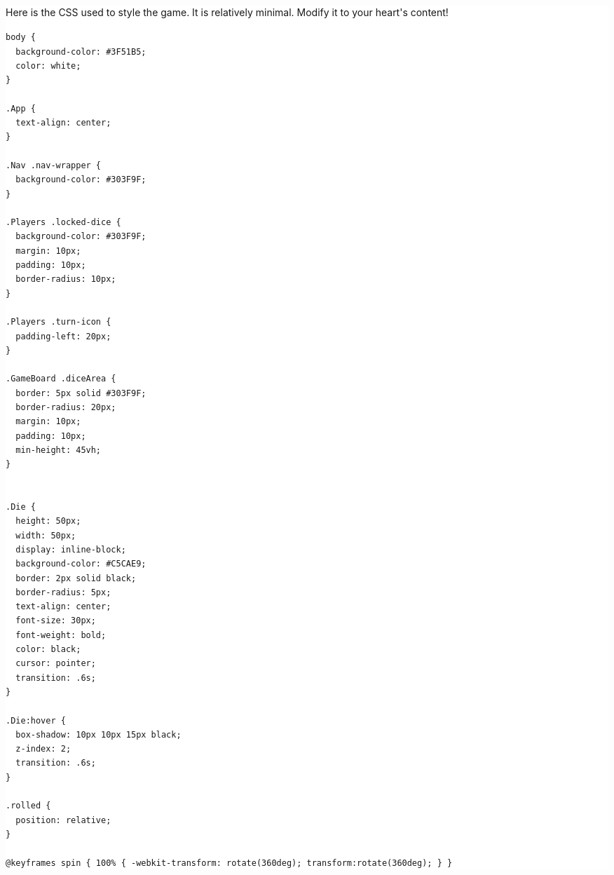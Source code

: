 Here is the CSS used to style the game. It is relatively minimal. Modify it to your heart's content!

```
body {
  background-color: #3F51B5;
  color: white;
}

.App {
  text-align: center;
}

.Nav .nav-wrapper {
  background-color: #303F9F;
}

.Players .locked-dice {
  background-color: #303F9F;
  margin: 10px;
  padding: 10px;
  border-radius: 10px;
}

.Players .turn-icon {
  padding-left: 20px;
}

.GameBoard .diceArea {
  border: 5px solid #303F9F;
  border-radius: 20px;
  margin: 10px;
  padding: 10px;
  min-height: 45vh;
}


.Die {
  height: 50px;
  width: 50px;
  display: inline-block;
  background-color: #C5CAE9;
  border: 2px solid black;
  border-radius: 5px;
  text-align: center;
  font-size: 30px;
  font-weight: bold;
  color: black;
  cursor: pointer;
  transition: .6s;
}

.Die:hover {
  box-shadow: 10px 10px 15px black;
  z-index: 2;
  transition: .6s;
}

.rolled {
  position: relative;
}

@keyframes spin { 100% { -webkit-transform: rotate(360deg); transform:rotate(360deg); } }

```